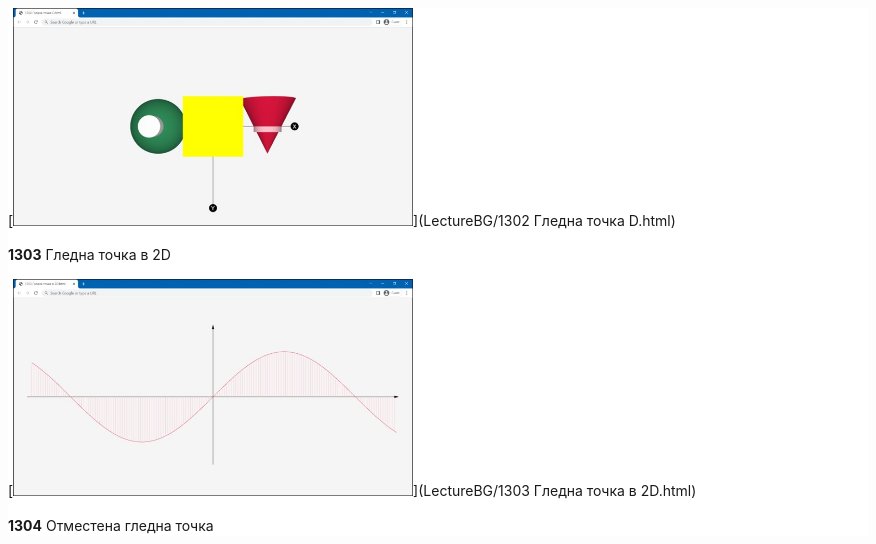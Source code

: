 [<kbd><img src="LectureBG/1302%20Гледна%20точка%20D.jpg" width="400"></kbd>](LectureBG/1302 Гледна точка D.html)

**1303** Гледна точка в 2D

[<kbd><img src="LectureBG/1303%20Гледна%20точка%20в%202D.jpg" width="400"></kbd>](LectureBG/1303 Гледна точка в 2D.html)

**1304** Отместена гледна точка
